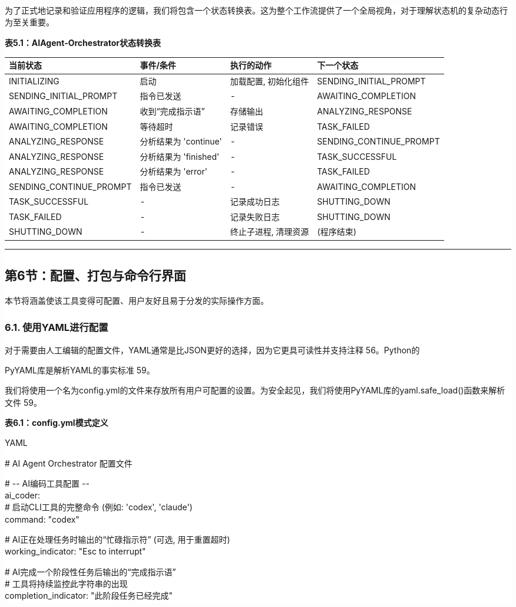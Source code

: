 为了正式地记录和验证应用程序的逻辑，我们将包含一个状态转换表。这为整个工作流提供了一个全局视角，对于理解状态机的复杂动态行为至关重要。

**表5.1：AIAgent-Orchestrator状态转换表**

| 当前状态 | 事件/条件 | 执行的动作 | 下一个状态 |
| :---- | :---- | :---- | :---- |
| INITIALIZING | 启动 | 加载配置, 初始化组件 | SENDING\_INITIAL\_PROMPT |
| SENDING\_INITIAL\_PROMPT | 指令已发送 | \- | AWAITING\_COMPLETION |
| AWAITING\_COMPLETION | 收到“完成指示语” | 存储输出 | ANALYZING\_RESPONSE |
| AWAITING\_COMPLETION | 等待超时 | 记录错误 | TASK\_FAILED |
| ANALYZING\_RESPONSE | 分析结果为 'continue' | \- | SENDING\_CONTINUE\_PROMPT |
| ANALYZING\_RESPONSE | 分析结果为 'finished' | \- | TASK\_SUCCESSFUL |
| ANALYZING\_RESPONSE | 分析结果为 'error' | \- | TASK\_FAILED |
| SENDING\_CONTINUE\_PROMPT | 指令已发送 | \- | AWAITING\_COMPLETION |
| TASK\_SUCCESSFUL | \- | 记录成功日志 | SHUTTING\_DOWN |
| TASK\_FAILED | \- | 记录失败日志 | SHUTTING\_DOWN |
| SHUTTING\_DOWN | \- | 终止子进程, 清理资源 | (程序结束) |

---

## **第6节：配置、打包与命令行界面**

本节将涵盖使该工具变得可配置、用户友好且易于分发的实际操作方面。

### **6.1. 使用YAML进行配置**

对于需要由人工编辑的配置文件，YAML通常是比JSON更好的选择，因为它更具可读性并支持注释 56。Python的

PyYAML库是解析YAML的事实标准 59。

我们将使用一个名为config.yml的文件来存放所有用户可配置的设置。为安全起见，我们将使用PyYAML库的yaml.safe\_load()函数来解析文件 59。

**表6.1：config.yml模式定义**

YAML

\# AI Agent Orchestrator 配置文件

\# \-- AI编码工具配置 \--  
ai\_coder:  
  \# 启动CLI工具的完整命令 (例如: 'codex', 'claude')  
  command: "codex"  
    
  \# AI正在处理任务时输出的“忙碌指示符” (可选, 用于重置超时)  
  working\_indicator: "Esc to interrupt"

  \# AI完成一个阶段性任务后输出的“完成指示语”  
  \# 工具将持续监控此字符串的出现  
  completion\_indicator: "此阶段任务已经完成"
